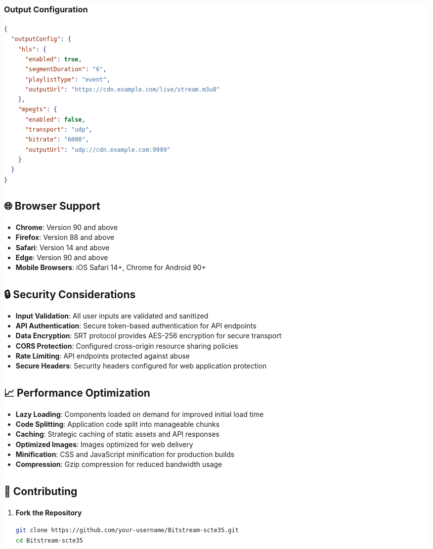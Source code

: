 ### Output Configuration
```json
{
  "outputConfig": {
    "hls": {
      "enabled": true,
      "segmentDuration": "6",
      "playlistType": "event",
      "outputUrl": "https://cdn.example.com/live/stream.m3u8"
    },
    "mpegts": {
      "enabled": false,
      "transport": "udp",
      "bitrate": "6000",
      "outputUrl": "udp://cdn.example.com:9999"
    }
  }
}
```

## 🌐 Browser Support

- **Chrome**: Version 90 and above
- **Firefox**: Version 88 and above
- **Safari**: Version 14 and above
- **Edge**: Version 90 and above
- **Mobile Browsers**: iOS Safari 14+, Chrome for Android 90+

## 🔒 Security Considerations

- **Input Validation**: All user inputs are validated and sanitized
- **API Authentication**: Secure token-based authentication for API endpoints
- **Data Encryption**: SRT protocol provides AES-256 encryption for secure transport
- **CORS Protection**: Configured cross-origin resource sharing policies
- **Rate Limiting**: API endpoints protected against abuse
- **Secure Headers**: Security headers configured for web application protection

## 📈 Performance Optimization

- **Lazy Loading**: Components loaded on demand for improved initial load time
- **Code Splitting**: Application code split into manageable chunks
- **Caching**: Strategic caching of static assets and API responses
- **Optimized Images**: Images optimized for web delivery
- **Minification**: CSS and JavaScript minification for production builds
- **Compression**: Gzip compression for reduced bandwidth usage

## 🤝 Contributing

1. **Fork the Repository**
   ```bash
   git clone https://github.com/your-username/Bitstream-scte35.git
   cd Bitstream-scte35
   ```
